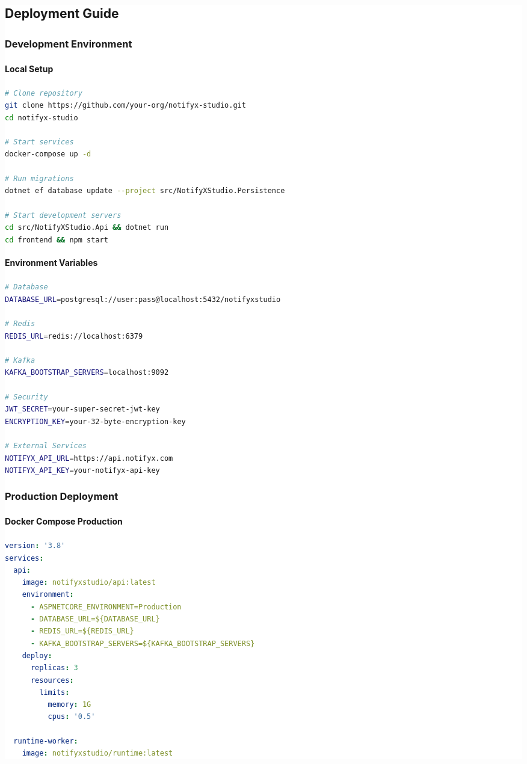 
## Deployment Guide

### Development Environment

#### Local Setup
```bash
# Clone repository
git clone https://github.com/your-org/notifyx-studio.git
cd notifyx-studio

# Start services
docker-compose up -d

# Run migrations
dotnet ef database update --project src/NotifyXStudio.Persistence

# Start development servers
cd src/NotifyXStudio.Api && dotnet run
cd frontend && npm start
```

#### Environment Variables
```bash
# Database
DATABASE_URL=postgresql://user:pass@localhost:5432/notifyxstudio

# Redis
REDIS_URL=redis://localhost:6379

# Kafka
KAFKA_BOOTSTRAP_SERVERS=localhost:9092

# Security
JWT_SECRET=your-super-secret-jwt-key
ENCRYPTION_KEY=your-32-byte-encryption-key

# External Services
NOTIFYX_API_URL=https://api.notifyx.com
NOTIFYX_API_KEY=your-notifyx-api-key
```

### Production Deployment

#### Docker Compose Production
```yaml
version: '3.8'
services:
  api:
    image: notifyxstudio/api:latest
    environment:
      - ASPNETCORE_ENVIRONMENT=Production
      - DATABASE_URL=${DATABASE_URL}
      - REDIS_URL=${REDIS_URL}
      - KAFKA_BOOTSTRAP_SERVERS=${KAFKA_BOOTSTRAP_SERVERS}
    deploy:
      replicas: 3
      resources:
        limits:
          memory: 1G
          cpus: '0.5'

  runtime-worker:
    image: notifyxstudio/runtime:latest
```